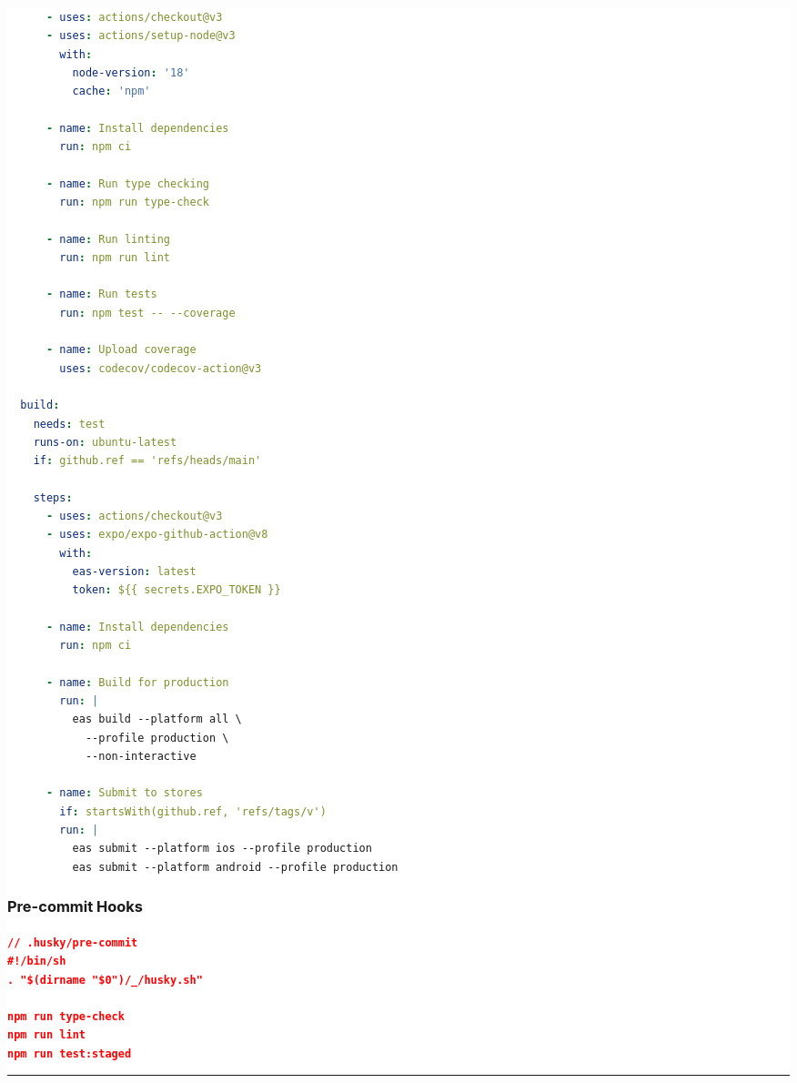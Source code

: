 ```yaml
      - uses: actions/checkout@v3
      - uses: actions/setup-node@v3
        with:
          node-version: '18'
          cache: 'npm'
      
      - name: Install dependencies
        run: npm ci
      
      - name: Run type checking
        run: npm run type-check
      
      - name: Run linting
        run: npm run lint
      
      - name: Run tests
        run: npm test -- --coverage
      
      - name: Upload coverage
        uses: codecov/codecov-action@v3

  build:
    needs: test
    runs-on: ubuntu-latest
    if: github.ref == 'refs/heads/main'
    
    steps:
      - uses: actions/checkout@v3
      - uses: expo/expo-github-action@v8
        with:
          eas-version: latest
          token: ${{ secrets.EXPO_TOKEN }}
      
      - name: Install dependencies
        run: npm ci
      
      - name: Build for production
        run: |
          eas build --platform all \
            --profile production \
            --non-interactive
      
      - name: Submit to stores
        if: startsWith(github.ref, 'refs/tags/v')
        run: |
          eas submit --platform ios --profile production
          eas submit --platform android --profile production
```

### Pre-commit Hooks
```json
// .husky/pre-commit
#!/bin/sh
. "$(dirname "$0")/_/husky.sh"

npm run type-check
npm run lint
npm run test:staged
```

---
